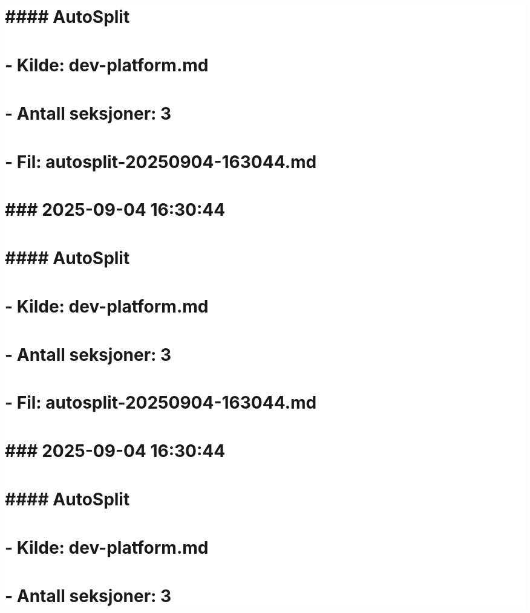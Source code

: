 # \#### AutoSplit

# \- Kilde: dev-platform.md

# \- Antall seksjoner: 3

# \- Fil: autosplit-20250904-163044.md

#

#

#

#

# \### 2025-09-04 16:30:44

# \#### AutoSplit

# \- Kilde: dev-platform.md

# \- Antall seksjoner: 3

# \- Fil: autosplit-20250904-163044.md

#

#

#

#

# \### 2025-09-04 16:30:44

# \#### AutoSplit

# \- Kilde: dev-platform.md

# \- Antall seksjoner: 3
